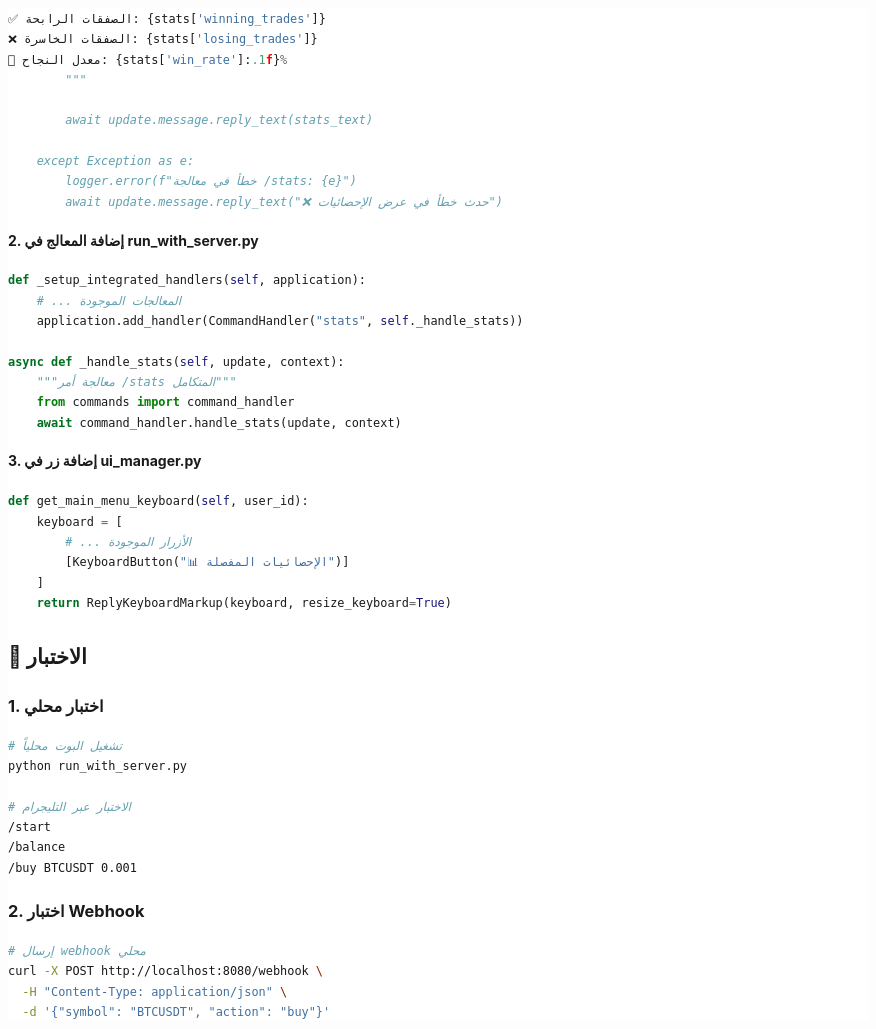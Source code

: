 ```python
✅ الصفقات الرابحة: {stats['winning_trades']}
❌ الصفقات الخاسرة: {stats['losing_trades']}
🎯 معدل النجاح: {stats['win_rate']:.1f}%
        """
        
        await update.message.reply_text(stats_text)
        
    except Exception as e:
        logger.error(f"خطأ في معالجة /stats: {e}")
        await update.message.reply_text("❌ حدث خطأ في عرض الإحصائيات")
```

#### 2. إضافة المعالج في run_with_server.py
```python
def _setup_integrated_handlers(self, application):
    # ... المعالجات الموجودة
    application.add_handler(CommandHandler("stats", self._handle_stats))

async def _handle_stats(self, update, context):
    """معالجة أمر /stats المتكامل"""
    from commands import command_handler
    await command_handler.handle_stats(update, context)
```

#### 3. إضافة زر في ui_manager.py
```python
def get_main_menu_keyboard(self, user_id):
    keyboard = [
        # ... الأزرار الموجودة
        [KeyboardButton("📊 الإحصائيات المفصلة")]
    ]
    return ReplyKeyboardMarkup(keyboard, resize_keyboard=True)
```

## 🧪 الاختبار

### 1. اختبار محلي
```bash
# تشغيل البوت محلياً
python run_with_server.py

# الاختبار عبر التليجرام
/start
/balance
/buy BTCUSDT 0.001
```

### 2. اختبار Webhook
```bash
# إرسال webhook محلي
curl -X POST http://localhost:8080/webhook \
  -H "Content-Type: application/json" \
  -d '{"symbol": "BTCUSDT", "action": "buy"}'
```

